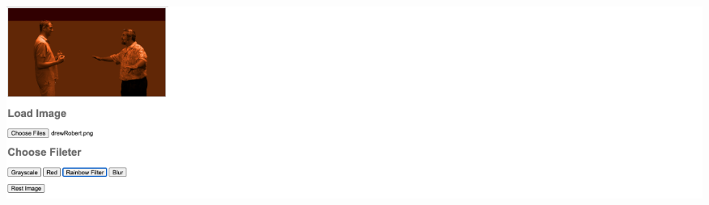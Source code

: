 <img src="https://github.com/ocholuo/language/blob/master/0.project/webdemo/image/demo-dorainbow.png" width="200" alt="dorainbow">